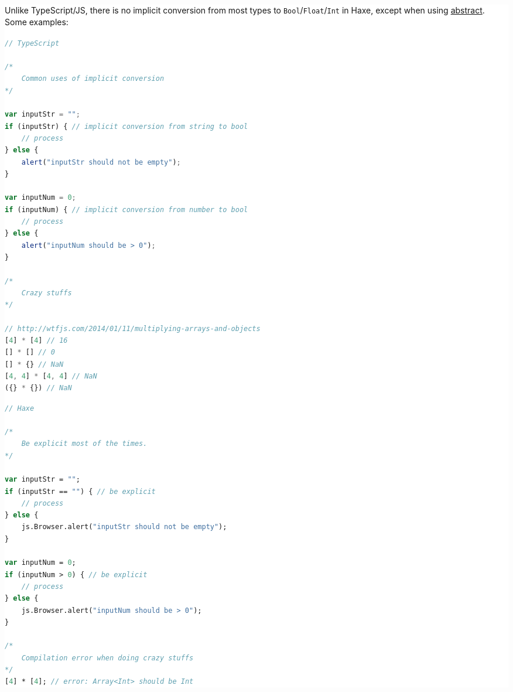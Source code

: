 Unlike TypeScript/JS, there is no implicit conversion from most types to `Bool`/`Float`/`Int` in Haxe, except when using [abstract](http://haxe.org/manual/types-abstract-implicit-casts.html). Some examples:
```ts
// TypeScript

/*
	Common uses of implicit conversion
*/

var inputStr = "";
if (inputStr) { // implicit conversion from string to bool
	// process
} else {
	alert("inputStr should not be empty");
}

var inputNum = 0;
if (inputNum) { // implicit conversion from number to bool
	// process
} else {
	alert("inputNum should be > 0");
}

/*
	Crazy stuffs
*/

// http://wtfjs.com/2014/01/11/multiplying-arrays-and-objects
[4] * [4] // 16
[] * [] // 0
[] * {} // NaN
[4, 4] * [4, 4] // NaN
({} * {}) // NaN
```
```haxe
// Haxe

/*
	Be explicit most of the times.
*/

var inputStr = "";
if (inputStr == "") { // be explicit
	// process
} else {
	js.Browser.alert("inputStr should not be empty");
}

var inputNum = 0;
if (inputNum > 0) { // be explicit
	// process
} else {
	js.Browser.alert("inputNum should be > 0");
}

/*
	Compilation error when doing crazy stuffs
*/
[4] * [4]; // error: Array<Int> should be Int
```
